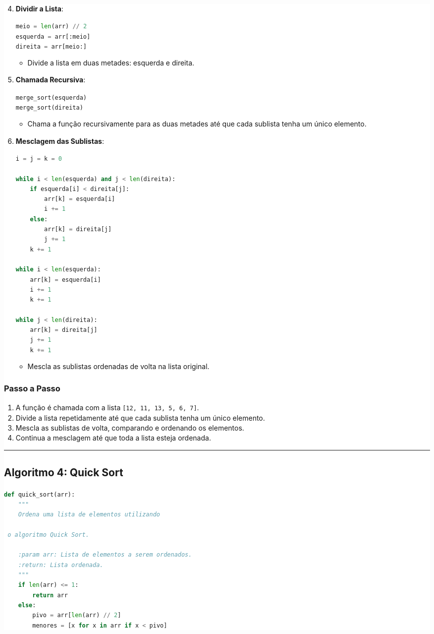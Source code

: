 4. **Dividir a Lista**:
   ```python
   meio = len(arr) // 2
   esquerda = arr[:meio]
   direita = arr[meio:]
   ```
   - Divide a lista em duas metades: esquerda e direita.

5. **Chamada Recursiva**:
   ```python
   merge_sort(esquerda)
   merge_sort(direita)
   ```
   - Chama a função recursivamente para as duas metades até que cada sublista tenha um único elemento.

6. **Mesclagem das Sublistas**:
   ```python
   i = j = k = 0

   while i < len(esquerda) and j < len(direita):
       if esquerda[i] < direita[j]:
           arr[k] = esquerda[i]
           i += 1
       else:
           arr[k] = direita[j]
           j += 1
       k += 1

   while i < len(esquerda):
       arr[k] = esquerda[i]
       i += 1
       k += 1

   while j < len(direita):
       arr[k] = direita[j]
       j += 1
       k += 1
   ```
   - Mescla as sublistas ordenadas de volta na lista original.

### Passo a Passo

1. A função é chamada com a lista `[12, 11, 13, 5, 6, 7]`.
2. Divide a lista repetidamente até que cada sublista tenha um único elemento.
3. Mescla as sublistas de volta, comparando e ordenando os elementos.
4. Continua a mesclagem até que toda a lista esteja ordenada.

---

## Algoritmo 4: Quick Sort

```python
def quick_sort(arr):
    """
    Ordena uma lista de elementos utilizando

 o algoritmo Quick Sort.
    
    :param arr: Lista de elementos a serem ordenados.
    :return: Lista ordenada.
    """
    if len(arr) <= 1:
        return arr
    else:
        pivo = arr[len(arr) // 2]
        menores = [x for x in arr if x < pivo]
```